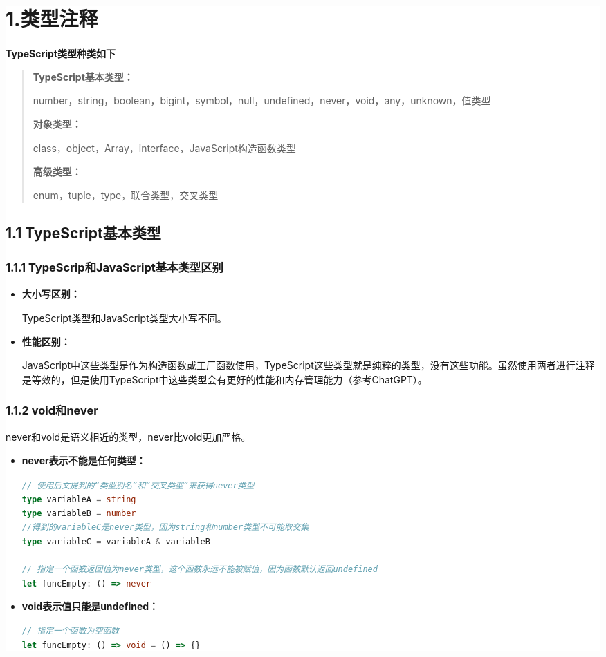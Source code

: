 # 1.类型注释

**TypeScript类型种类如下**

> **TypeScript基本类型：**
>
> number，string，boolean，bigint，symbol，null，undefined，never，void，any，unknown，值类型
>
> **对象类型：**
>
> class，object，Array，interface，JavaScript构造函数类型
>
> **高级类型：**
>
> enum，tuple，type，联合类型，交叉类型



## 1.1 TypeScript基本类型

### 1.1.1 TypeScrip和JavaScript基本类型区别

* **大小写区别：**

  TypeScript类型和JavaScript类型大小写不同。

* **性能区别：**

   JavaScript中这些类型是作为构造函数或工厂函数使用，TypeScript这些类型就是纯粹的类型，没有这些功能。虽然使用两者进行注释是等效的，但是使用TypeScript中这些类型会有更好的性能和内存管理能力（参考ChatGPT）。

### 1.1.2 void和never

never和void是语义相近的类型，never比void更加严格。

* **never表示不能是任何类型：**

  ```typescript
  // 使用后文提到的“类型别名”和“交叉类型”来获得never类型
  type variableA = string 
  type variableB = number
  //得到的variableC是never类型，因为string和number类型不可能取交集
  type variableC = variableA & variableB 
  
  // 指定一个函数返回值为never类型，这个函数永远不能被赋值，因为函数默认返回undefined
  let funcEmpty: () => never
  ```

* **void表示值只能是undefined：**

  ```typescript
  // 指定一个函数为空函数
  let funcEmpty: () => void = () => {}
  ```
